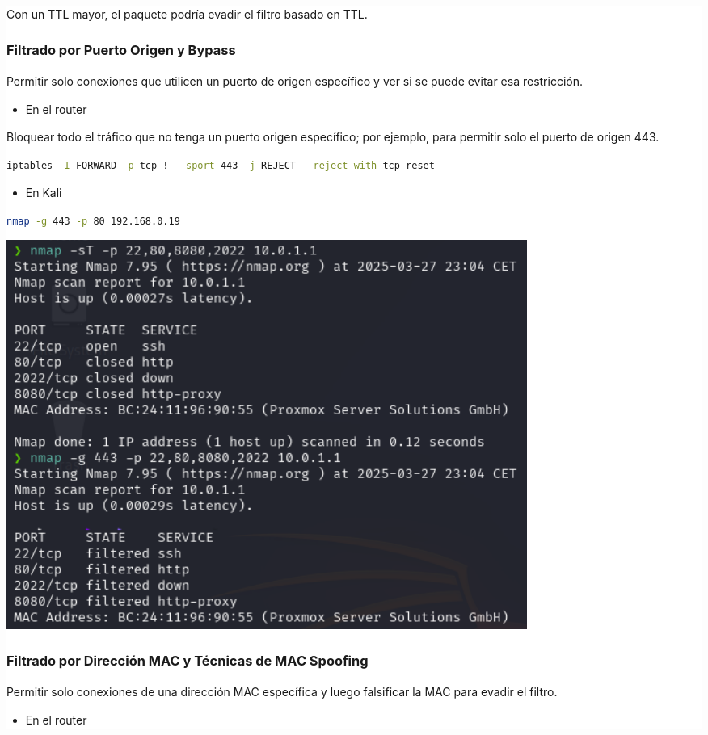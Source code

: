 Con un TTL mayor, el paquete podría evadir el filtro basado en TTL.

### Filtrado por Puerto Origen y Bypass

Permitir solo conexiones que utilicen un puerto de origen específico y ver si se puede evitar esa restricción.

- En el router

Bloquear todo el tráfico que no tenga un puerto origen específico; por ejemplo, para permitir solo el puerto de origen 443.

```bash
iptables -I FORWARD -p tcp ! --sport 443 -j REJECT --reject-with tcp-reset
```

- En Kali

```bash
nmap -g 443 -p 80 192.168.0.19
```

![alt text](/assets/img/posts/nmap_firewall_bypass/image-25.png)

### Filtrado por Dirección MAC y Técnicas de MAC Spoofing

Permitir solo conexiones de una dirección MAC específica y luego falsificar la MAC para evadir el filtro.

- En el router
